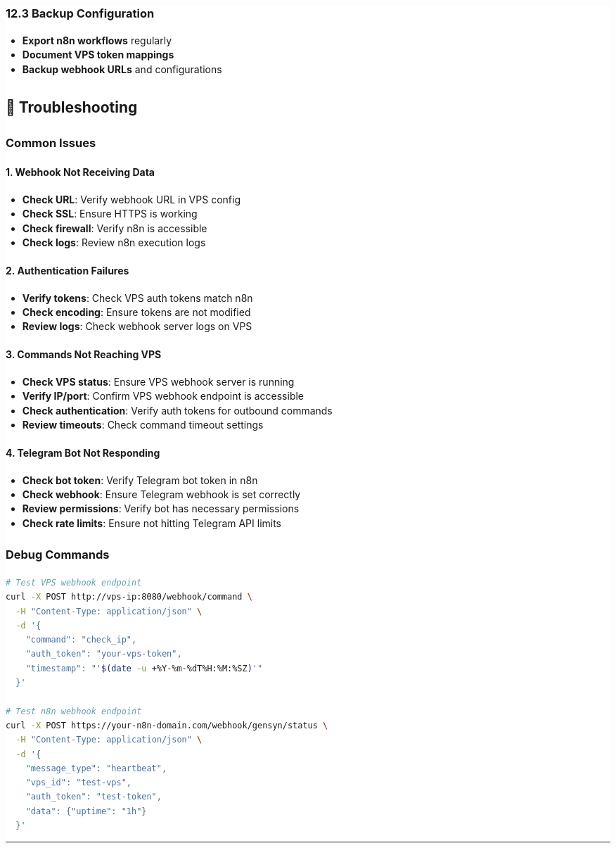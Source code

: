 ### 12.3 Backup Configuration
- **Export n8n workflows** regularly
- **Document VPS token mappings**
- **Backup webhook URLs** and configurations

## 🔧 Troubleshooting

### Common Issues

#### 1. Webhook Not Receiving Data
- **Check URL**: Verify webhook URL in VPS config
- **Check SSL**: Ensure HTTPS is working
- **Check firewall**: Verify n8n is accessible
- **Check logs**: Review n8n execution logs

#### 2. Authentication Failures
- **Verify tokens**: Check VPS auth tokens match n8n
- **Check encoding**: Ensure tokens are not modified
- **Review logs**: Check webhook server logs on VPS

#### 3. Commands Not Reaching VPS
- **Check VPS status**: Ensure VPS webhook server is running
- **Verify IP/port**: Confirm VPS webhook endpoint is accessible
- **Check authentication**: Verify auth tokens for outbound commands
- **Review timeouts**: Check command timeout settings

#### 4. Telegram Bot Not Responding
- **Check bot token**: Verify Telegram bot token in n8n
- **Check webhook**: Ensure Telegram webhook is set correctly
- **Review permissions**: Verify bot has necessary permissions
- **Check rate limits**: Ensure not hitting Telegram API limits

### Debug Commands
```bash
# Test VPS webhook endpoint
curl -X POST http://vps-ip:8080/webhook/command \
  -H "Content-Type: application/json" \
  -d '{
    "command": "check_ip",
    "auth_token": "your-vps-token",
    "timestamp": "'$(date -u +%Y-%m-%dT%H:%M:%SZ)'"
  }'

# Test n8n webhook endpoint  
curl -X POST https://your-n8n-domain.com/webhook/gensyn/status \
  -H "Content-Type: application/json" \
  -d '{
    "message_type": "heartbeat",
    "vps_id": "test-vps",
    "auth_token": "test-token",
    "data": {"uptime": "1h"}
  }'
```

---